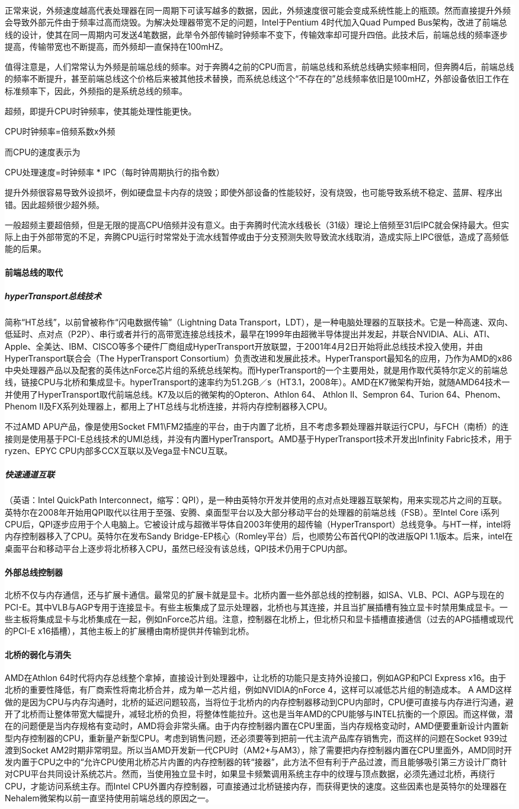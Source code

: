 正常来说，外频速度越高代表处理器在同一周期下可读写越多的数据，因此，外频速度很可能会变成系统性能上的瓶颈。然而直接提升外频会导致外部元件由于频率过高而烧毁。为解决处理器带宽不足的问题，Intel于Pentium 4时代加入Quad Pumped Bus架构，改进了前端总线的设计，使其在同一周期内可发送4笔数据，此举令外部传输时钟频率不变下，传输效率却可提升四倍。此技术后，前端总线的频率逐步提高，传输带宽也不断提高，而外频却一直保持在100mHZ。

值得注意是，人们常常认为外频是前端总线的频率。对于奔腾4之前的CPU而言，前端总线和系统总线确实频率相同，但奔腾4后，前端总线的频率不断提升，甚至前端总线这个价格后来被其他技术替换，而系统总线这个“不存在的”总线频率依旧是100mHZ，外部设备依旧工作在标准频率下，因此，外频指的是系统总线的频率。

超频，即提升CPU时钟频率，使其能处理性能更快。

CPU时钟频率=倍频系数x外频

而CPU的速度表示为

CPU处理速度=时钟频率 * IPC（每时钟周期执行的指令数）

提升外频很容易导致外设损坏，例如硬盘显卡内存的烧毁；即使外部设备的性能较好，没有烧毁，也可能导致系统不稳定、蓝屏、程序出错。因此超频很少超外频。

一般超频主要超倍频，但是无限的提高CPU倍频并没有意义。由于奔腾时代流水线极长（31级）理论上倍频至31后IPC就会保持最大。但实际上由于外部带宽的不足，奔腾CPU运行时常常处于流水线暂停或由于分支预测失败导致流水线取消，造成实际上IPC很低，造成了高频低能的后果。

#### 前端总线的取代

##### hyperTransport总线技术

简称“HT总线”，以前曾被称作“闪电数据传输”（Lightning Data Transport，LDT），是一种电脑处理器的互联技术。它是一种高速、双向、低延时、点对点（P2P）、串行或者并行的高带宽连接总线技术，最早在1999年由超微半导体提出并发起，并联合NVIDIA、ALi、ATI、Apple、全美达、IBM、CISCO等多个硬件厂商组成HyperTransport开放联盟，于2001年4月2日开始将此总线技术投入使用，并由HyperTransport联合会（The HyperTransport Consortium）负责改进和发展此技术。HyperTransport最知名的应用，乃作为AMD的x86中央处理器产品以及配套的英伟达nForce芯片组的系统总线架构。而HyperTransport的一个主要用处，就是用作取代英特尔定义的前端总线，链接CPU与北桥和集成显卡。hyperTransport的速率约为51.2GB／s（HT3.1，2008年）。AMD在K7微架构开始，就随AMD64技术一并使用了HyperTransport取代前端总线。K7及以后的微架构的Opteron、Athlon 64、 Athlon II、Sempron 64、Turion 64、Phenom、Phenom II及FX系列处理器上，都用上了HT总线与北桥连接，并将内存控制器移入CPU。

不过AMD APU产品，像是使用Socket FM1\FM2插座的平台，由于内置了北桥，且不考虑多颗处理器并联运行CPU，与FCH（南桥）的连接则是使用基于PCI-E总线技术的UMI总线，并没有内置HyperTransport。AMD基于HyperTransport技术开发出Infinity Fabric技术，用于ryzen、EPYC CPU内部多CCX互联以及Vega显卡NCU互联。

##### 快速通道互联

（英语：Intel QuickPath Interconnect，缩写：QPI），是一种由英特尔开发并使用的点对点处理器互联架构，用来实现芯片之间的互联。英特尔在2008年开始用QPI取代以往用于至强、安腾、桌面型平台以及大部分移动平台的处理器的前端总线（FSB）。至Intel Core i系列CPU后，QPI逐步应用于个人电脑上。它被设计成与超微半导体自2003年使用的超传输（HyperTransport）总线竞争。与HT一样，intel将内存控制器移入了CPU。英特尔在发布Sandy Bridge-EP核心（Romley平台）后，也顺势公布首代QPI的改进版QPI 1.1版本。后来，intel在桌面平台和移动平台上逐步将北桥移入CPU，虽然已经没有该总线，QPI技术仍用于CPU内部。

#### 外部总线控制器

北桥不仅与内存通信，还与扩展卡通信。最常见的扩展卡就是显卡。北桥内置一些外部总线的控制器，如ISA、VLB、PCI、AGP与现在的PCI-E。其中VLB与AGP专用于连接显卡。有些主板集成了显示处理器，北桥也与其连接，并且当扩展插槽有独立显卡时禁用集成显卡。一些主板将集成显卡与北桥集成在一起，例如nForce芯片组。注意，控制器在北桥上，但北桥只和显卡插槽直接通信（过去的APG插槽或现代的PCI-E x16插槽），其他主板上的扩展槽由南桥提供并传输到北桥。

#### 北桥的弱化与消失

AMD在Athlon 64时代将内存总线整个拿掉，直接设计到处理器中，让北桥的功能只是支持外设接口，例如AGP和PCI Express x16。由于北桥的重要性降低，有厂商索性将南北桥合并，成为单一芯片组，例如NVIDIA的nForce 4，这样可以减低芯片组的制造成本。
A
AMD这样做的是因为CPU与内存沟通时，北桥的延迟问题较高，当将位于北桥内的内存控制器移动到CPU内部时，CPU便可直接与内存进行沟通，避开了北桥而让整体带宽大幅提升，减轻北桥的负担，将整体性能拉升。这也是当年AMD的CPU能够与INTEL抗衡的一个原因。而这样做，潜在的问题便是当内存规格有变动时，AMD将会非常头痛。由于内存控制器内置在CPU里面，当内存规格变动时，AMD便要重新设计内置新型内存控制器的CPU，重新量产新型CPU。考虑到销售问题，还必须要等到把前一代主流产品库存销售完，而这样的问题在Socket 939过渡到Socket AM2时期非常明显。所以当AMD开发新一代CPU时（AM2+与AM3），除了需要把内存控制器内置在CPU里面外，AMD同时开发内置于CPU之中的“允许CPU使用北桥芯片内置的内存控制器的转“接器”，此方法不但有利于产品过渡，而且能够吸引第三方设计厂商针对CPU平台共同设计系统芯片。然而，当使用独立显卡时，如果显卡频繁调用系统主存中的纹理与顶点数据，必须先通过北桥，再绕行CPU，才能访问系统主存。而Intel CPU外置内存控制器，可直接通过北桥链接内存，而获得更快的速度。这些因素也是英特尔的处理器在Nehalem微架构以前一直坚持使用前端总线的原因之一。
